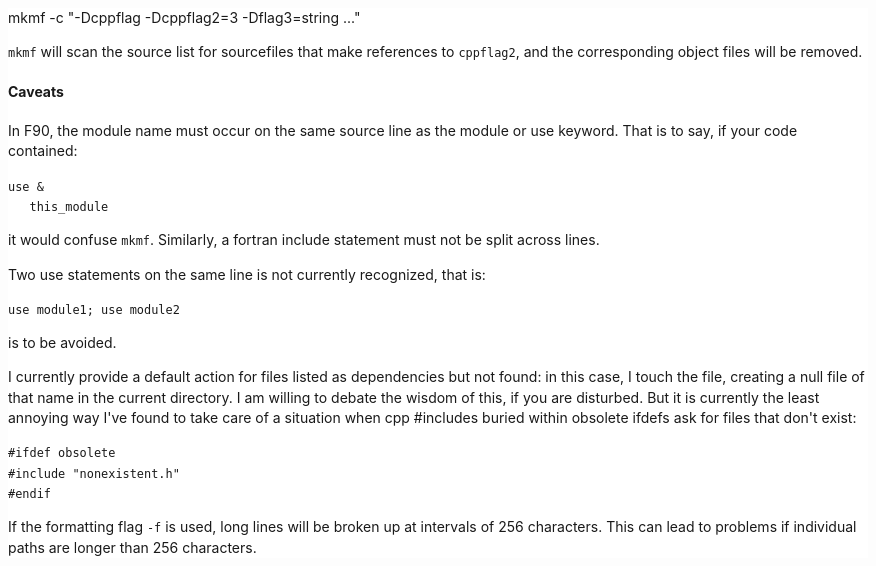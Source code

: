 mkmf -c "-Dcppflag -Dcppflag2=3 -Dflag3=string ..."

`mkmf` will scan the source list for sourcefiles that make references to
`cppflag2`, and the corresponding object files will be removed.

#### Caveats

In F90, the module name must occur on the same source line as the
module or use keyword. That is to say, if your code contained:

    use &
       this_module

it would confuse `mkmf`. Similarly, a fortran include statement must not be split across lines.

Two use statements on the same line is not currently recognized, that is:

    use module1; use module2

is to be avoided.

I currently provide a default action for files listed as dependencies
but not found: in this case, I touch the file, creating a null file of
that name in the current directory. I am willing to debate the wisdom
of this, if you are disturbed. But it is currently the least annoying
way I've found to take care of a situation when cpp #includes buried
within obsolete ifdefs ask for files that don't exist:

    #ifdef obsolete
    #include "nonexistent.h"
    #endif

If the formatting flag `-f` is used, long lines will be broken up at
intervals of 256 characters. This can lead to problems if individual
paths are longer than 256 characters.

